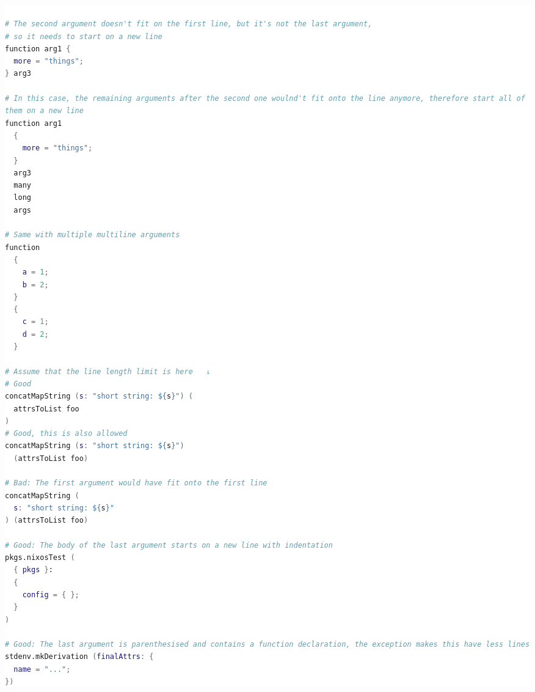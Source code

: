```nix

# The second argument doesn't fit on the first line, but it's not the last argument,
# so it needs to start on a new line
function arg1 {
  more = "things";
} arg3

# In this case, the remaining arguments after the second one woulnd't fit onto the line anymore, therefore start all of them on a new line
function arg1
  {
    more = "things";
  }
  arg3
  many
  long
  args

# Same with multiple multiline arguments
function
  {
    a = 1;
    b = 2;
  }
  {
    c = 1;
    d = 2;
  }

# Assume that the line length limit is here   ↓
# Good
concatMapString (s: "short string: ${s}") (
  attrsToList foo
)
# Good, this is also allowed
concatMapString (s: "short string: ${s}")
  (attrsToList foo)

# Bad: The first argument would have fit onto the first line
concatMapString (
  s: "short string: ${s}"
) (attrsToList foo)

# Good: The body of the last argument starts on a new line with indentation
pkgs.nixosTest (
  { pkgs }:
  {
    config = { };
  }
)

# Good: The last argument is parenthesised and contains a function declaration, the exception makes this have less lines
stdenv.mkDerivation (finalAttrs: {
  name = "...";
})
```
